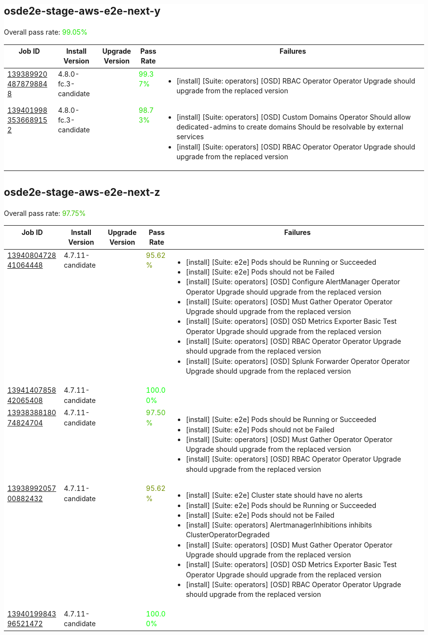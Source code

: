 

## osde2e-stage-aws-e2e-next-y

Overall pass rate: <span style="color:#19e600;">99.05%</span>

| Job ID | Install Version | Upgrade Version | Pass Rate | Failures |
|--------|-----------------|-----------------|-----------|----------|
[1393899204878798848](https://prow.ci.openshift.org/view/gs/origin-ci-test/logs/osde2e-stage-aws-e2e-next-y/1393899204878798848) | 4.8.0-fc.3-candidate |  | <span style="color:#11ee00;">99.37%</span>|<ul><li>[install] [Suite: operators] [OSD] RBAC Operator Operator Upgrade should upgrade from the replaced version</li></ul>
[1394019983536689152](https://prow.ci.openshift.org/view/gs/origin-ci-test/logs/osde2e-stage-aws-e2e-next-y/1394019983536689152) | 4.8.0-fc.3-candidate |  | <span style="color:#21de00;">98.73%</span>|<ul><li>[install] [Suite: operators] [OSD] Custom Domains Operator Should allow dedicated-admins to create domains Should be resolvable by external services</li><li>[install] [Suite: operators] [OSD] RBAC Operator Operator Upgrade should upgrade from the replaced version</li></ul>



## osde2e-stage-aws-e2e-next-z

Overall pass rate: <span style="color:#3ac500;">97.75%</span>

| Job ID | Install Version | Upgrade Version | Pass Rate | Failures |
|--------|-----------------|-----------------|-----------|----------|
[1394080472841064448](https://prow.ci.openshift.org/view/gs/origin-ci-test/logs/osde2e-stage-aws-e2e-next-z/1394080472841064448) | 4.7.11-candidate |  | <span style="color:#708f00;">95.62%</span>|<ul><li>[install] [Suite: e2e] Pods should be Running or Succeeded</li><li>[install] [Suite: e2e] Pods should not be Failed</li><li>[install] [Suite: operators] [OSD] Configure AlertManager Operator Operator Upgrade should upgrade from the replaced version</li><li>[install] [Suite: operators] [OSD] Must Gather Operator Operator Upgrade should upgrade from the replaced version</li><li>[install] [Suite: operators] [OSD] OSD Metrics Exporter Basic Test Operator Upgrade should upgrade from the replaced version</li><li>[install] [Suite: operators] [OSD] RBAC Operator Operator Upgrade should upgrade from the replaced version</li><li>[install] [Suite: operators] [OSD] Splunk Forwarder Operator Operator Upgrade should upgrade from the replaced version</li></ul>
[1394140785842065408](https://prow.ci.openshift.org/view/gs/origin-ci-test/logs/osde2e-stage-aws-e2e-next-z/1394140785842065408) | 4.7.11-candidate |  | <span style="color:#01fe00;">100.00%</span>|
[1393838818074824704](https://prow.ci.openshift.org/view/gs/origin-ci-test/logs/osde2e-stage-aws-e2e-next-z/1393838818074824704) | 4.7.11-candidate |  | <span style="color:#40bf00;">97.50%</span>|<ul><li>[install] [Suite: e2e] Pods should be Running or Succeeded</li><li>[install] [Suite: e2e] Pods should not be Failed</li><li>[install] [Suite: operators] [OSD] Must Gather Operator Operator Upgrade should upgrade from the replaced version</li><li>[install] [Suite: operators] [OSD] RBAC Operator Operator Upgrade should upgrade from the replaced version</li></ul>
[1393899205700882432](https://prow.ci.openshift.org/view/gs/origin-ci-test/logs/osde2e-stage-aws-e2e-next-z/1393899205700882432) | 4.7.11-candidate |  | <span style="color:#708f00;">95.62%</span>|<ul><li>[install] [Suite: e2e] Cluster state should have no alerts</li><li>[install] [Suite: e2e] Pods should be Running or Succeeded</li><li>[install] [Suite: e2e] Pods should not be Failed</li><li>[install] [Suite: operators] AlertmanagerInhibitions inhibits ClusterOperatorDegraded</li><li>[install] [Suite: operators] [OSD] Must Gather Operator Operator Upgrade should upgrade from the replaced version</li><li>[install] [Suite: operators] [OSD] OSD Metrics Exporter Basic Test Operator Upgrade should upgrade from the replaced version</li><li>[install] [Suite: operators] [OSD] RBAC Operator Operator Upgrade should upgrade from the replaced version</li></ul>
[1394019984396521472](https://prow.ci.openshift.org/view/gs/origin-ci-test/logs/osde2e-stage-aws-e2e-next-z/1394019984396521472) | 4.7.11-candidate |  | <span style="color:#01fe00;">100.00%</span>|
